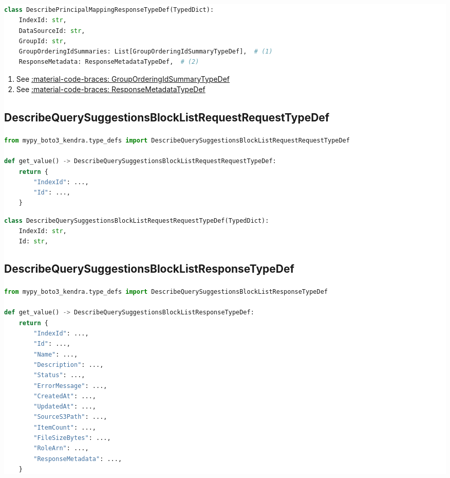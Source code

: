 ```python title="Definition"
class DescribePrincipalMappingResponseTypeDef(TypedDict):
    IndexId: str,
    DataSourceId: str,
    GroupId: str,
    GroupOrderingIdSummaries: List[GroupOrderingIdSummaryTypeDef],  # (1)
    ResponseMetadata: ResponseMetadataTypeDef,  # (2)
```

1. See [:material-code-braces: GroupOrderingIdSummaryTypeDef](./type_defs.md#grouporderingidsummarytypedef) 
2. See [:material-code-braces: ResponseMetadataTypeDef](./type_defs.md#responsemetadatatypedef) 
## DescribeQuerySuggestionsBlockListRequestRequestTypeDef

```python title="Usage Example"
from mypy_boto3_kendra.type_defs import DescribeQuerySuggestionsBlockListRequestRequestTypeDef

def get_value() -> DescribeQuerySuggestionsBlockListRequestRequestTypeDef:
    return {
        "IndexId": ...,
        "Id": ...,
    }
```

```python title="Definition"
class DescribeQuerySuggestionsBlockListRequestRequestTypeDef(TypedDict):
    IndexId: str,
    Id: str,
```

## DescribeQuerySuggestionsBlockListResponseTypeDef

```python title="Usage Example"
from mypy_boto3_kendra.type_defs import DescribeQuerySuggestionsBlockListResponseTypeDef

def get_value() -> DescribeQuerySuggestionsBlockListResponseTypeDef:
    return {
        "IndexId": ...,
        "Id": ...,
        "Name": ...,
        "Description": ...,
        "Status": ...,
        "ErrorMessage": ...,
        "CreatedAt": ...,
        "UpdatedAt": ...,
        "SourceS3Path": ...,
        "ItemCount": ...,
        "FileSizeBytes": ...,
        "RoleArn": ...,
        "ResponseMetadata": ...,
    }
```
